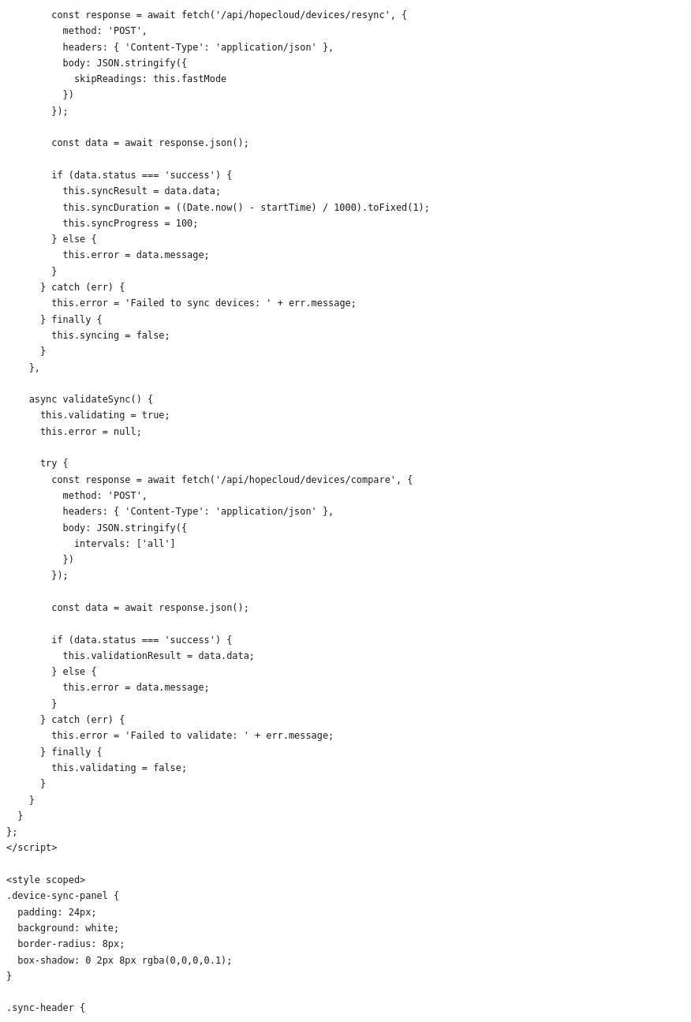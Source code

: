 ```vue
        const response = await fetch('/api/hopecloud/devices/resync', {
          method: 'POST',
          headers: { 'Content-Type': 'application/json' },
          body: JSON.stringify({
            skipReadings: this.fastMode
          })
        });

        const data = await response.json();

        if (data.status === 'success') {
          this.syncResult = data.data;
          this.syncDuration = ((Date.now() - startTime) / 1000).toFixed(1);
          this.syncProgress = 100;
        } else {
          this.error = data.message;
        }
      } catch (err) {
        this.error = 'Failed to sync devices: ' + err.message;
      } finally {
        this.syncing = false;
      }
    },

    async validateSync() {
      this.validating = true;
      this.error = null;

      try {
        const response = await fetch('/api/hopecloud/devices/compare', {
          method: 'POST',
          headers: { 'Content-Type': 'application/json' },
          body: JSON.stringify({
            intervals: ['all']
          })
        });

        const data = await response.json();

        if (data.status === 'success') {
          this.validationResult = data.data;
        } else {
          this.error = data.message;
        }
      } catch (err) {
        this.error = 'Failed to validate: ' + err.message;
      } finally {
        this.validating = false;
      }
    }
  }
};
</script>

<style scoped>
.device-sync-panel {
  padding: 24px;
  background: white;
  border-radius: 8px;
  box-shadow: 0 2px 8px rgba(0,0,0,0.1);
}

.sync-header {
```